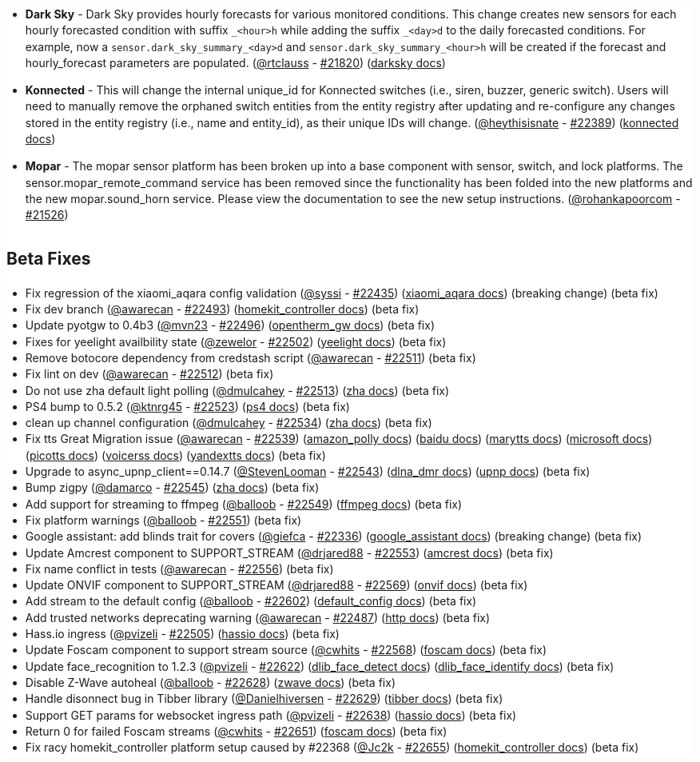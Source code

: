 - __Dark Sky__ - Dark Sky provides hourly forecasts for various monitored conditions. This change creates new sensors for each hourly forecasted condition with suffix `_<hour>h` while adding the suffix `_<day>d` to the daily forecasted conditions. For example, now a `sensor.dark_sky_summary_<day>d` and `sensor.dark_sky_summary_<hour>h` will be created if the forecast and hourly_forecast parameters are populated. ([@rtclauss] - [#21820]) ([darksky docs])
- __Konnected__ - This will change the internal unique_id for Konnected switches (i.e., siren, buzzer, generic switch). Users will need to manually remove the orphaned switch entities from the entity registry after updating and re-configure any changes stored in the entity registry (i.e., name and entity_id), as their unique IDs will change. ([@heythisisnate] - [#22389]) ([konnected docs])

- __Mopar__ - The mopar sensor platform has been broken up into a base component with sensor, switch, and lock platforms. The sensor.mopar_remote_command service has been removed since the functionality has been folded into the new platforms and the new mopar.sound_horn service. Please view the documentation to see the new setup instructions. ([@rohankapoorcom] - [#21526])

## Beta Fixes

- Fix regression of the xiaomi_aqara config validation ([@syssi] - [#22435]) ([xiaomi_aqara docs]) (breaking change) (beta fix)
- Fix dev branch ([@awarecan] - [#22493]) ([homekit_controller docs]) (beta fix)
- Update pyotgw to 0.4b3 ([@mvn23] - [#22496]) ([opentherm_gw docs]) (beta fix)
- Fixes for yeelight availbility state ([@zewelor] - [#22502]) ([yeelight docs]) (beta fix)
- Remove botocore dependency from credstash script ([@awarecan] - [#22511]) (beta fix)
- Fix lint on dev ([@awarecan] - [#22512]) (beta fix)
- Do not use zha default light polling ([@dmulcahey] - [#22513]) ([zha docs]) (beta fix)
- PS4 bump to 0.5.2 ([@ktnrg45] - [#22523]) ([ps4 docs]) (beta fix)
- clean up channel configuration ([@dmulcahey] - [#22534]) ([zha docs]) (beta fix)
- Fix tts Great Migration issue ([@awarecan] - [#22539]) ([amazon_polly docs]) ([baidu docs]) ([marytts docs]) ([microsoft docs]) ([picotts docs]) ([voicerss docs]) ([yandextts docs]) (beta fix)
- Upgrade to async_upnp_client==0.14.7 ([@StevenLooman] - [#22543]) ([dlna_dmr docs]) ([upnp docs]) (beta fix)
- Bump zigpy ([@damarco] - [#22545]) ([zha docs]) (beta fix)
- Add support for streaming to ffmpeg ([@balloob] - [#22549]) ([ffmpeg docs]) (beta fix)
- Fix platform warnings ([@balloob] - [#22551]) (beta fix)
- Google assistant: add blinds trait for covers ([@giefca] - [#22336]) ([google_assistant docs]) (breaking change) (beta fix)
- Update Amcrest component to SUPPORT_STREAM ([@drjared88] - [#22553]) ([amcrest docs]) (beta fix)
- Fix name conflict in tests ([@awarecan] - [#22556]) (beta fix)
- Update ONVIF component to SUPPORT_STREAM ([@drjared88] - [#22569]) ([onvif docs]) (beta fix)
- Add stream to the default config ([@balloob] - [#22602]) ([default_config docs]) (beta fix)
- Add trusted networks deprecating warning ([@awarecan] - [#22487]) ([http docs]) (beta fix)
- Hass.io ingress ([@pvizeli] - [#22505]) ([hassio docs]) (beta fix)
- Update Foscam component to support stream source ([@cwhits] - [#22568]) ([foscam docs]) (beta fix)
- Update face_recognition to 1.2.3 ([@pvizeli] - [#22622]) ([dlib_face_detect docs]) ([dlib_face_identify docs]) (beta fix)
- Disable Z-Wave autoheal ([@balloob] - [#22628]) ([zwave docs]) (beta fix)
- Handle disonnect bug in Tibber library ([@Danielhiversen] - [#22629]) ([tibber docs]) (beta fix)
- Support GET params for websocket ingress path ([@pvizeli] - [#22638]) ([hassio docs]) (beta fix)
- Return 0 for failed Foscam streams ([@cwhits] - [#22651]) ([foscam docs]) (beta fix)
- Fix racy homekit_controller platform setup caused by #22368 ([@Jc2k] - [#22655]) ([homekit_controller docs]) (beta fix)


[#22713]: https://github.com/home-assistant/home-assistant/pull/22713
[#22724]: https://github.com/home-assistant/home-assistant/pull/22724
[#22728]: https://github.com/home-assistant/home-assistant/pull/22728
[#22730]: https://github.com/home-assistant/home-assistant/pull/22730
[#22734]: https://github.com/home-assistant/home-assistant/pull/22734
[#22736]: https://github.com/home-assistant/home-assistant/pull/22736
[#22744]: https://github.com/home-assistant/home-assistant/pull/22744
[#22747]: https://github.com/home-assistant/home-assistant/pull/22747
[#22754]: https://github.com/home-assistant/home-assistant/pull/22754
[@bachya]: https://github.com/bachya
[@cwhits]: https://github.com/cwhits
[@dmulcahey]: https://github.com/dmulcahey
[@fredrike]: https://github.com/fredrike
[@hunterjm]: https://github.com/hunterjm
[@pvizeli]: https://github.com/pvizeli
[ambient_station docs]: /integrations/ambient_station/
[daikin docs]: /integrations/daikin/
[foscam docs]: /integrations/foscam/
[hassio docs]: /integrations/hassio/
[stream docs]: /integrations/stream/
[zha docs]: /integrations/zha/
[#22291]: https://github.com/home-assistant/home-assistant/pull/22291
[#22604]: https://github.com/home-assistant/home-assistant/pull/22604
[#22771]: https://github.com/home-assistant/home-assistant/pull/22771
[#22776]: https://github.com/home-assistant/home-assistant/pull/22776
[#22777]: https://github.com/home-assistant/home-assistant/pull/22777
[#22778]: https://github.com/home-assistant/home-assistant/pull/22778
[#22786]: https://github.com/home-assistant/home-assistant/pull/22786
[#22804]: https://github.com/home-assistant/home-assistant/pull/22804
[#22813]: https://github.com/home-assistant/home-assistant/pull/22813
[#22817]: https://github.com/home-assistant/home-assistant/pull/22817
[#22819]: https://github.com/home-assistant/home-assistant/pull/22819
[#22823]: https://github.com/home-assistant/home-assistant/pull/22823
[#22839]: https://github.com/home-assistant/home-assistant/pull/22839
[#22849]: https://github.com/home-assistant/home-assistant/pull/22849
[#22864]: https://github.com/home-assistant/home-assistant/pull/22864
[#22884]: https://github.com/home-assistant/home-assistant/pull/22884
[@Adminiuga]: https://github.com/Adminiuga
[@cwhits]: https://github.com/cwhits
[@dmulcahey]: https://github.com/dmulcahey
[@heythisisnate]: https://github.com/heythisisnate
[@hunterjm]: https://github.com/hunterjm
[@pvizeli]: https://github.com/pvizeli
[@robbiet480]: https://github.com/robbiet480
[@rohankapoorcom]: https://github.com/rohankapoorcom
[@wmalgadey]: https://github.com/wmalgadey
[@zewelor]: https://github.com/zewelor
[camera docs]: /integrations/camera/
[foscam docs]: /integrations/foscam/
[hassio docs]: /integrations/hassio/
[konnected docs]: /integrations/konnected/
[mobile_app docs]: /integrations/mobile_app/
[tado docs]: /integrations/tado/
[yeelight docs]: /integrations/yeelight/
[zha docs]: /integrations/zha/
[#22866]: https://github.com/home-assistant/home-assistant/pull/22866
[#22914]: https://github.com/home-assistant/home-assistant/pull/22914
[#22921]: https://github.com/home-assistant/home-assistant/pull/22921
[#22955]: https://github.com/home-assistant/home-assistant/pull/22955
[@AZDane]: https://github.com/AZDane
[@pvizeli]: https://github.com/pvizeli
[@robbiet480]: https://github.com/robbiet480
[concord232 docs]: /integrations/concord232/
[hassio docs]: /integrations/hassio/
[mobile_app docs]: /integrations/mobile_app/
[#23121]: https://github.com/home-assistant/home-assistant/pull/23121
[@pvizeli]: https://github.com/pvizeli
[hassio docs]: /integrations/hassio/
[http docs]: /integrations/http/
[#18543]: https://github.com/home-assistant/home-assistant/pull/18543
[#20767]: https://github.com/home-assistant/home-assistant/pull/20767
[#20780]: https://github.com/home-assistant/home-assistant/pull/20780
[#20966]: https://github.com/home-assistant/home-assistant/pull/20966
[#20992]: https://github.com/home-assistant/home-assistant/pull/20992
[#21047]: https://github.com/home-assistant/home-assistant/pull/21047
[#21053]: https://github.com/home-assistant/home-assistant/pull/21053
[#21091]: https://github.com/home-assistant/home-assistant/pull/21091
[#21210]: https://github.com/home-assistant/home-assistant/pull/21210
[#21414]: https://github.com/home-assistant/home-assistant/pull/21414
[#21432]: https://github.com/home-assistant/home-assistant/pull/21432
[#21440]: https://github.com/home-assistant/home-assistant/pull/21440
[#21526]: https://github.com/home-assistant/home-assistant/pull/21526
[#21593]: https://github.com/home-assistant/home-assistant/pull/21593
[#21638]: https://github.com/home-assistant/home-assistant/pull/21638
[#21708]: https://github.com/home-assistant/home-assistant/pull/21708
[#21710]: https://github.com/home-assistant/home-assistant/pull/21710
[#21820]: https://github.com/home-assistant/home-assistant/pull/21820
[#21823]: https://github.com/home-assistant/home-assistant/pull/21823
[#21834]: https://github.com/home-assistant/home-assistant/pull/21834
[#21842]: https://github.com/home-assistant/home-assistant/pull/21842
[#21847]: https://github.com/home-assistant/home-assistant/pull/21847
[#21883]: https://github.com/home-assistant/home-assistant/pull/21883
[#21897]: https://github.com/home-assistant/home-assistant/pull/21897
[#21902]: https://github.com/home-assistant/home-assistant/pull/21902
[#21952]: https://github.com/home-assistant/home-assistant/pull/21952
[#21961]: https://github.com/home-assistant/home-assistant/pull/21961
[#21990]: https://github.com/home-assistant/home-assistant/pull/21990
[#22001]: https://github.com/home-assistant/home-assistant/pull/22001
[#22014]: https://github.com/home-assistant/home-assistant/pull/22014
[#22016]: https://github.com/home-assistant/home-assistant/pull/22016
[#22023]: https://github.com/home-assistant/home-assistant/pull/22023
[#22029]: https://github.com/home-assistant/home-assistant/pull/22029
[#22036]: https://github.com/home-assistant/home-assistant/pull/22036
[#22038]: https://github.com/home-assistant/home-assistant/pull/22038
[#22040]: https://github.com/home-assistant/home-assistant/pull/22040
[#22041]: https://github.com/home-assistant/home-assistant/pull/22041
[#22049]: https://github.com/home-assistant/home-assistant/pull/22049
[#22050]: https://github.com/home-assistant/home-assistant/pull/22050
[#22059]: https://github.com/home-assistant/home-assistant/pull/22059
[#22064]: https://github.com/home-assistant/home-assistant/pull/22064
[#22069]: https://github.com/home-assistant/home-assistant/pull/22069
[#22077]: https://github.com/home-assistant/home-assistant/pull/22077
[#22081]: https://github.com/home-assistant/home-assistant/pull/22081
[#22084]: https://github.com/home-assistant/home-assistant/pull/22084
[#22085]: https://github.com/home-assistant/home-assistant/pull/22085
[#22087]: https://github.com/home-assistant/home-assistant/pull/22087
[#22088]: https://github.com/home-assistant/home-assistant/pull/22088
[#22092]: https://github.com/home-assistant/home-assistant/pull/22092
[#22096]: https://github.com/home-assistant/home-assistant/pull/22096
[#22099]: https://github.com/home-assistant/home-assistant/pull/22099
[#22101]: https://github.com/home-assistant/home-assistant/pull/22101
[#22105]: https://github.com/home-assistant/home-assistant/pull/22105
[#22107]: https://github.com/home-assistant/home-assistant/pull/22107
[#22108]: https://github.com/home-assistant/home-assistant/pull/22108
[#22109]: https://github.com/home-assistant/home-assistant/pull/22109
[#22130]: https://github.com/home-assistant/home-assistant/pull/22130
[#22131]: https://github.com/home-assistant/home-assistant/pull/22131
[#22132]: https://github.com/home-assistant/home-assistant/pull/22132
[#22134]: https://github.com/home-assistant/home-assistant/pull/22134
[#22135]: https://github.com/home-assistant/home-assistant/pull/22135
[#22139]: https://github.com/home-assistant/home-assistant/pull/22139
[#22141]: https://github.com/home-assistant/home-assistant/pull/22141
[#22143]: https://github.com/home-assistant/home-assistant/pull/22143
[#22149]: https://github.com/home-assistant/home-assistant/pull/22149
[#22152]: https://github.com/home-assistant/home-assistant/pull/22152
[#22159]: https://github.com/home-assistant/home-assistant/pull/22159
[#22164]: https://github.com/home-assistant/home-assistant/pull/22164
[#22167]: https://github.com/home-assistant/home-assistant/pull/22167
[#22168]: https://github.com/home-assistant/home-assistant/pull/22168
[#22171]: https://github.com/home-assistant/home-assistant/pull/22171
[#22175]: https://github.com/home-assistant/home-assistant/pull/22175
[#22180]: https://github.com/home-assistant/home-assistant/pull/22180
[#22181]: https://github.com/home-assistant/home-assistant/pull/22181
[#22182]: https://github.com/home-assistant/home-assistant/pull/22182
[#22183]: https://github.com/home-assistant/home-assistant/pull/22183
[#22189]: https://github.com/home-assistant/home-assistant/pull/22189
[#22198]: https://github.com/home-assistant/home-assistant/pull/22198
[#22199]: https://github.com/home-assistant/home-assistant/pull/22199
[#22200]: https://github.com/home-assistant/home-assistant/pull/22200
[#22202]: https://github.com/home-assistant/home-assistant/pull/22202
[#22204]: https://github.com/home-assistant/home-assistant/pull/22204
[#22205]: https://github.com/home-assistant/home-assistant/pull/22205
[#22218]: https://github.com/home-assistant/home-assistant/pull/22218
[#22223]: https://github.com/home-assistant/home-assistant/pull/22223
[#22224]: https://github.com/home-assistant/home-assistant/pull/22224
[#22233]: https://github.com/home-assistant/home-assistant/pull/22233
[#22235]: https://github.com/home-assistant/home-assistant/pull/22235
[#22240]: https://github.com/home-assistant/home-assistant/pull/22240
[#22251]: https://github.com/home-assistant/home-assistant/pull/22251
[#22261]: https://github.com/home-assistant/home-assistant/pull/22261
[#22266]: https://github.com/home-assistant/home-assistant/pull/22266
[#22268]: https://github.com/home-assistant/home-assistant/pull/22268
[#22269]: https://github.com/home-assistant/home-assistant/pull/22269
[#22272]: https://github.com/home-assistant/home-assistant/pull/22272
[#22278]: https://github.com/home-assistant/home-assistant/pull/22278
[#22279]: https://github.com/home-assistant/home-assistant/pull/22279
[#22282]: https://github.com/home-assistant/home-assistant/pull/22282
[#22287]: https://github.com/home-assistant/home-assistant/pull/22287
[#22302]: https://github.com/home-assistant/home-assistant/pull/22302
[#22304]: https://github.com/home-assistant/home-assistant/pull/22304
[#22305]: https://github.com/home-assistant/home-assistant/pull/22305
[#22306]: https://github.com/home-assistant/home-assistant/pull/22306
[#22307]: https://github.com/home-assistant/home-assistant/pull/22307
[#22308]: https://github.com/home-assistant/home-assistant/pull/22308
[#22317]: https://github.com/home-assistant/home-assistant/pull/22317
[#22318]: https://github.com/home-assistant/home-assistant/pull/22318
[#22320]: https://github.com/home-assistant/home-assistant/pull/22320
[#22321]: https://github.com/home-assistant/home-assistant/pull/22321
[#22328]: https://github.com/home-assistant/home-assistant/pull/22328
[#22333]: https://github.com/home-assistant/home-assistant/pull/22333
[#22334]: https://github.com/home-assistant/home-assistant/pull/22334
[#22336]: https://github.com/home-assistant/home-assistant/pull/22336
[#22339]: https://github.com/home-assistant/home-assistant/pull/22339
[#22340]: https://github.com/home-assistant/home-assistant/pull/22340
[#22343]: https://github.com/home-assistant/home-assistant/pull/22343
[#22345]: https://github.com/home-assistant/home-assistant/pull/22345
[#22346]: https://github.com/home-assistant/home-assistant/pull/22346
[#22347]: https://github.com/home-assistant/home-assistant/pull/22347
[#22348]: https://github.com/home-assistant/home-assistant/pull/22348
[#22349]: https://github.com/home-assistant/home-assistant/pull/22349
[#22351]: https://github.com/home-assistant/home-assistant/pull/22351
[#22353]: https://github.com/home-assistant/home-assistant/pull/22353
[#22354]: https://github.com/home-assistant/home-assistant/pull/22354
[#22358]: https://github.com/home-assistant/home-assistant/pull/22358
[#22363]: https://github.com/home-assistant/home-assistant/pull/22363
[#22365]: https://github.com/home-assistant/home-assistant/pull/22365
[#22366]: https://github.com/home-assistant/home-assistant/pull/22366
[#22367]: https://github.com/home-assistant/home-assistant/pull/22367
[#22368]: https://github.com/home-assistant/home-assistant/pull/22368
[#22369]: https://github.com/home-assistant/home-assistant/pull/22369
[#22370]: https://github.com/home-assistant/home-assistant/pull/22370
[#22373]: https://github.com/home-assistant/home-assistant/pull/22373
[#22374]: https://github.com/home-assistant/home-assistant/pull/22374
[#22378]: https://github.com/home-assistant/home-assistant/pull/22378
[#22379]: https://github.com/home-assistant/home-assistant/pull/22379
[#22381]: https://github.com/home-assistant/home-assistant/pull/22381
[#22382]: https://github.com/home-assistant/home-assistant/pull/22382
[#22383]: https://github.com/home-assistant/home-assistant/pull/22383
[#22389]: https://github.com/home-assistant/home-assistant/pull/22389
[#22390]: https://github.com/home-assistant/home-assistant/pull/22390
[#22393]: https://github.com/home-assistant/home-assistant/pull/22393
[#22395]: https://github.com/home-assistant/home-assistant/pull/22395
[#22397]: https://github.com/home-assistant/home-assistant/pull/22397
[#22398]: https://github.com/home-assistant/home-assistant/pull/22398
[#22402]: https://github.com/home-assistant/home-assistant/pull/22402
[#22403]: https://github.com/home-assistant/home-assistant/pull/22403
[#22406]: https://github.com/home-assistant/home-assistant/pull/22406
[#22407]: https://github.com/home-assistant/home-assistant/pull/22407
[#22414]: https://github.com/home-assistant/home-assistant/pull/22414
[#22417]: https://github.com/home-assistant/home-assistant/pull/22417
[#22419]: https://github.com/home-assistant/home-assistant/pull/22419
[#22421]: https://github.com/home-assistant/home-assistant/pull/22421
[#22427]: https://github.com/home-assistant/home-assistant/pull/22427
[#22430]: https://github.com/home-assistant/home-assistant/pull/22430
[#22431]: https://github.com/home-assistant/home-assistant/pull/22431
[#22433]: https://github.com/home-assistant/home-assistant/pull/22433
[#22435]: https://github.com/home-assistant/home-assistant/pull/22435
[#22438]: https://github.com/home-assistant/home-assistant/pull/22438
[#22440]: https://github.com/home-assistant/home-assistant/pull/22440
[#22442]: https://github.com/home-assistant/home-assistant/pull/22442
[#22444]: https://github.com/home-assistant/home-assistant/pull/22444
[#22452]: https://github.com/home-assistant/home-assistant/pull/22452
[#22456]: https://github.com/home-assistant/home-assistant/pull/22456
[#22458]: https://github.com/home-assistant/home-assistant/pull/22458
[#22459]: https://github.com/home-assistant/home-assistant/pull/22459
[#22466]: https://github.com/home-assistant/home-assistant/pull/22466
[#22467]: https://github.com/home-assistant/home-assistant/pull/22467
[#22472]: https://github.com/home-assistant/home-assistant/pull/22472
[#22475]: https://github.com/home-assistant/home-assistant/pull/22475
[#22477]: https://github.com/home-assistant/home-assistant/pull/22477
[#22478]: https://github.com/home-assistant/home-assistant/pull/22478
[#22479]: https://github.com/home-assistant/home-assistant/pull/22479
[#22481]: https://github.com/home-assistant/home-assistant/pull/22481
[#22482]: https://github.com/home-assistant/home-assistant/pull/22482
[#22484]: https://github.com/home-assistant/home-assistant/pull/22484
[#22486]: https://github.com/home-assistant/home-assistant/pull/22486
[#22487]: https://github.com/home-assistant/home-assistant/pull/22487
[#22493]: https://github.com/home-assistant/home-assistant/pull/22493
[#22496]: https://github.com/home-assistant/home-assistant/pull/22496
[#22502]: https://github.com/home-assistant/home-assistant/pull/22502
[#22505]: https://github.com/home-assistant/home-assistant/pull/22505
[#22511]: https://github.com/home-assistant/home-assistant/pull/22511
[#22512]: https://github.com/home-assistant/home-assistant/pull/22512
[#22513]: https://github.com/home-assistant/home-assistant/pull/22513
[#22523]: https://github.com/home-assistant/home-assistant/pull/22523
[#22534]: https://github.com/home-assistant/home-assistant/pull/22534
[#22539]: https://github.com/home-assistant/home-assistant/pull/22539
[#22543]: https://github.com/home-assistant/home-assistant/pull/22543
[#22545]: https://github.com/home-assistant/home-assistant/pull/22545
[#22549]: https://github.com/home-assistant/home-assistant/pull/22549
[#22551]: https://github.com/home-assistant/home-assistant/pull/22551
[#22553]: https://github.com/home-assistant/home-assistant/pull/22553
[#22556]: https://github.com/home-assistant/home-assistant/pull/22556
[#22568]: https://github.com/home-assistant/home-assistant/pull/22568
[#22569]: https://github.com/home-assistant/home-assistant/pull/22569
[#22602]: https://github.com/home-assistant/home-assistant/pull/22602
[#22622]: https://github.com/home-assistant/home-assistant/pull/22622
[#22628]: https://github.com/home-assistant/home-assistant/pull/22628
[#22629]: https://github.com/home-assistant/home-assistant/pull/22629
[#22638]: https://github.com/home-assistant/home-assistant/pull/22638
[#22651]: https://github.com/home-assistant/home-assistant/pull/22651
[#22655]: https://github.com/home-assistant/home-assistant/pull/22655
[@Adminiuga]: https://github.com/Adminiuga
[@Danielhiversen]: https://github.com/Danielhiversen
[@FattusMannus]: https://github.com/FattusMannus
[@GidoHakvoort]: https://github.com/GidoHakvoort
[@GuryYu]: https://github.com/GuryYu
[@Jc2k]: https://github.com/Jc2k
[@JeffLIrion]: https://github.com/JeffLIrion
[@Kane610]: https://github.com/Kane610
[@MatthewFlamm]: https://github.com/MatthewFlamm
[@Mofeywalker]: https://github.com/Mofeywalker
[@Oro]: https://github.com/Oro
[@OttoWinter]: https://github.com/OttoWinter
[@SNoof85]: https://github.com/SNoof85
[@StevenLooman]: https://github.com/StevenLooman
[@SukramJ]: https://github.com/SukramJ
[@Swamp-Ig]: https://github.com/Swamp-Ig
[@a005]: https://github.com/a005
[@alengwenus]: https://github.com/alengwenus
[@amelchio]: https://github.com/amelchio
[@andrewsayre]: https://github.com/andrewsayre
[@awarecan]: https://github.com/awarecan
[@bachya]: https://github.com/bachya
[@balloob]: https://github.com/balloob
[@benleb]: https://github.com/benleb
[@bieniu]: https://github.com/bieniu
[@cgarwood]: https://github.com/cgarwood
[@cgtobi]: https://github.com/cgtobi
[@cliffordwhansen]: https://github.com/cliffordwhansen
[@cwhits]: https://github.com/cwhits
[@dagobert]: https://github.com/dagobert
[@damarco]: https://github.com/damarco
[@dilruacs]: https://github.com/dilruacs
[@dmulcahey]: https://github.com/dmulcahey
[@drjared88]: https://github.com/drjared88
[@dshokouhi]: https://github.com/dshokouhi
[@eliseomartelli]: https://github.com/eliseomartelli
[@endor-force]: https://github.com/endor-force
[@escoand]: https://github.com/escoand
[@fabaff]: https://github.com/fabaff
[@fabtesta]: https://github.com/fabtesta
[@fbradyirl]: https://github.com/fbradyirl
[@fredrike]: https://github.com/fredrike
[@fronzbot]: https://github.com/fronzbot
[@giefca]: https://github.com/giefca
[@heythisisnate]: https://github.com/heythisisnate
[@hfurubotten]: https://github.com/hfurubotten
[@hmmbob]: https://github.com/hmmbob
[@hunterjm]: https://github.com/hunterjm
[@iamtpage]: https://github.com/iamtpage
[@isabellaalstrom]: https://github.com/isabellaalstrom
[@jackwilsdon]: https://github.com/jackwilsdon
[@jameshilliard]: https://github.com/jameshilliard
[@jjlawren]: https://github.com/jjlawren
[@karlkar]: https://github.com/karlkar
[@kbickar]: https://github.com/kbickar
[@ktnrg45]: https://github.com/ktnrg45
[@lapy]: https://github.com/lapy
[@ljmerza]: https://github.com/ljmerza
[@mvn23]: https://github.com/mvn23
[@nbarrientos]: https://github.com/nbarrientos
[@nhorvath]: https://github.com/nhorvath
[@nickw444]: https://github.com/nickw444
[@nmaggioni]: https://github.com/nmaggioni
[@oblogic7]: https://github.com/oblogic7
[@pnbruckner]: https://github.com/pnbruckner
[@pvizeli]: https://github.com/pvizeli
[@quentinsf]: https://github.com/quentinsf
[@rdbahm]: https://github.com/rdbahm
[@renemarc]: https://github.com/renemarc
[@robbiet480]: https://github.com/robbiet480
[@rohankapoorcom]: https://github.com/rohankapoorcom
[@rtclauss]: https://github.com/rtclauss
[@scop]: https://github.com/scop
[@shanbs]: https://github.com/shanbs
[@syssi]: https://github.com/syssi
[@thibmaek]: https://github.com/thibmaek
[@thomasloven]: https://github.com/thomasloven
[@uchagani]: https://github.com/uchagani
[@zewelor]: https://github.com/zewelor
[alexa docs]: /integrations/alexa/
[amazon_polly docs]: /integrations/amazon_polly/
[ambient_station docs]: /integrations/ambient_station/
[amcrest docs]: /integrations/amcrest/
[androidtv docs]: /integrations/androidtv/
[api_streams docs]: /integrations/api_streams/
[auth docs]: /integrations/auth/
[aws docs]: /integrations/aws/
[axis docs]: /integrations/axis/
[baidu docs]: /integrations/baidu/
[buienradar docs]: /integrations/buienradar/
[camera docs]: /integrations/camera/
[cisco_mobility_express docs]: /integrations/cisco_mobility_express/
[config docs]: /integrations/config/
[daikin docs]: /integrations/daikin/
[darksky docs]: /integrations/darksky/
[deconz docs]: /integrations/deconz/
[default_config docs]: /integrations/default_config/
[demo docs]: /integrations/demo/
[discovery docs]: /integrations/discovery/
[dlib_face_detect docs]: /integrations/dlib_face_detect/
[dlib_face_identify docs]: /integrations/dlib_face_identify/
[dlna_dmr docs]: /integrations/dlna_dmr/
[ecobee docs]: /integrations/ecobee/
[enigma2 docs]: /integrations/enigma2/
[entur_public_transport docs]: /integrations/entur_public_transport/
[esphome docs]: /integrations/esphome/
[familyhub docs]: /integrations/familyhub/
[ffmpeg docs]: /integrations/ffmpeg/
[foscam docs]: /integrations/foscam/
[freebox docs]: /integrations/freebox/
[frontend docs]: /integrations/frontend/
[generic docs]: /integrations/generic_ip_camera/
[generic_thermostat docs]: /integrations/generic_thermostat/
[google_assistant docs]: /integrations/google_assistant/
[group docs]: /integrations/group/
[gtfs docs]: /integrations/gtfs/
[hassio docs]: /integrations/hassio/
[hlk_sw16 docs]: /integrations/hlk_sw16/
[homeassistant docs]: /integrations/homeassistant/
[homekit_controller docs]: /integrations/homekit_controller/
[homematicip_cloud docs]: /integrations/homematicip_cloud/
[horizon docs]: /integrations/horizon/
[hp_ilo docs]: /integrations/hp_ilo/
[http docs]: /integrations/http/
[hyperion docs]: /integrations/hyperion/
[iliad_italy docs]: /integrations/iliad_italy/
[ios docs]: /integrations/ios/
[joaoapps_join docs]: /integrations/joaoapps_join/
[konnected docs]: /integrations/konnected/
[lastfm docs]: /integrations/lastfm/
[lcn docs]: /integrations/lcn/
[local_file docs]: /integrations/local_file/
[logi_circle docs]: /integrations/logi_circle/
[manual docs]: /integrations/manual/
[manual_mqtt docs]: /integrations/manual_mqtt/
[marytts docs]: /integrations/marytts/
[media_extractor docs]: /integrations/media_extractor/
[media_player docs]: /integrations/media_player/
[microsoft docs]: /integrations/microsoft/
[mold_indicator docs]: /integrations/mold_indicator/
[moon docs]: /integrations/moon/
[mqtt docs]: /integrations/mqtt/
[nanoleaf docs]: /integrations/nanoleaf/
[ness_alarm docs]: /integrations/ness_alarm/
[netatmo docs]: /integrations/netatmo/
[netgear_lte docs]: /integrations/netgear_lte/
[nmbs docs]: /integrations/nmbs/
[notify docs]: /integrations/notify/
[onkyo docs]: /integrations/onkyo/
[onvif docs]: /integrations/onvif/
[opentherm_gw docs]: /integrations/opentherm_gw/
[openweathermap docs]: /integrations/openweathermap/
[panasonic_viera docs]: /integrations/panasonic_viera/
[panel_custom docs]: /integrations/panel_custom/
[panel_iframe docs]: /integrations/panel_iframe/
[picotts docs]: /integrations/picotts/
[plex docs]: /integrations/plex/
[pollen docs]: /integrations/iqvia
[prometheus docs]: /integrations/prometheus/
[ps4 docs]: /integrations/ps4/
[push docs]: /integrations/push/
[recorder docs]: /integrations/recorder/
[reddit docs]: /integrations/reddit/
[rest docs]: /integrations/rest/
[ring docs]: /integrations/ring/
[season docs]: /integrations/season/
[sense docs]: /integrations/sense/
[sensibo docs]: /integrations/sensibo/
[simplisafe docs]: /integrations/simplisafe/
[smartthings docs]: /integrations/smartthings/
[solaredge docs]: /integrations/solaredge/
[sql docs]: /integrations/sql/
[stream docs]: /integrations/stream/
[switch docs]: /integrations/switch/
[switchbot docs]: /integrations/switchbot/
[systemmonitor docs]: /integrations/systemmonitor/
[telegram_bot docs]: /integrations/telegram_bot/
[tellduslive docs]: /integrations/tellduslive/
[tfiac docs]: /integrations/tfiac/
[tibber docs]: /integrations/tibber/
[time_date docs]: /integrations/time_date/
[tplink docs]: /integrations/tplink/
[traccar docs]: /integrations/traccar/
[trafikverket_weatherstation docs]: /integrations/trafikverket_weatherstation/
[upnp docs]: /integrations/upnp/
[voicerss docs]: /integrations/voicerss/
[websocket_api docs]: /integrations/websocket_api/
[xiaomi_aqara docs]: /integrations/xiaomi_aqara/
[xiaomi_miio docs]: /integrations/xiaomi_miio/
[yandextts docs]: /integrations/yandextts/
[yeelight docs]: /integrations/yeelight/
[zha docs]: /integrations/zha/
[zwave docs]: /integrations/zwave/